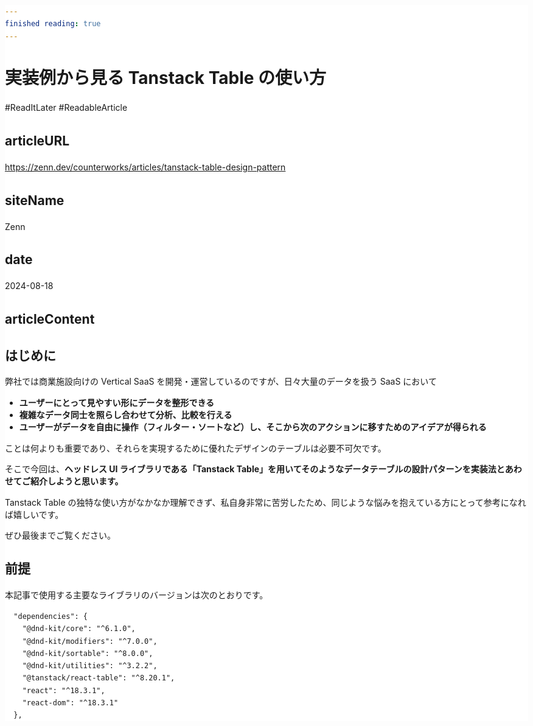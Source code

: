 ```yaml
---
finished reading: true
---
```

# 実装例から見る Tanstack Table の使い方
  #ReadItLater 
 #ReadableArticle

## articleURL
https://zenn.dev/counterworks/articles/tanstack-table-design-pattern

## siteName
Zenn

## date
2024-08-18

## articleContent
## はじめに

弊社では商業施設向けの Vertical SaaS を開発・運営しているのですが、日々大量のデータを扱う SaaS において

-   **ユーザーにとって見やすい形にデータを整形できる**
-   **複雑なデータ同士を照らし合わせて分析、比較を行える**
-   **ユーザーがデータを自由に操作（フィルター・ソートなど）し、そこから次のアクションに移すためのアイデアが得られる**

ことは何よりも重要であり、それらを実現するために優れたデザインのテーブルは必要不可欠です。

そこで今回は、**ヘッドレス UI ライブラリである「Tanstack Table」を用いてそのようなデータテーブルの設計パターンを実装法とあわせてご紹介しようと思います。**

Tanstack Table の独特な使い方がなかなか理解できず、私自身非常に苦労したため、同じような悩みを抱えている方にとって参考になれば嬉しいです。

ぜひ最後までご覧ください。

## 前提

本記事で使用する主要なライブラリのバージョンは次のとおりです。

```
  "dependencies": {
    "@dnd-kit/core": "^6.1.0",
    "@dnd-kit/modifiers": "^7.0.0",
    "@dnd-kit/sortable": "^8.0.0",
    "@dnd-kit/utilities": "^3.2.2",
    "@tanstack/react-table": "^8.20.1",
    "react": "^18.3.1",
    "react-dom": "^18.3.1"
  },
```
